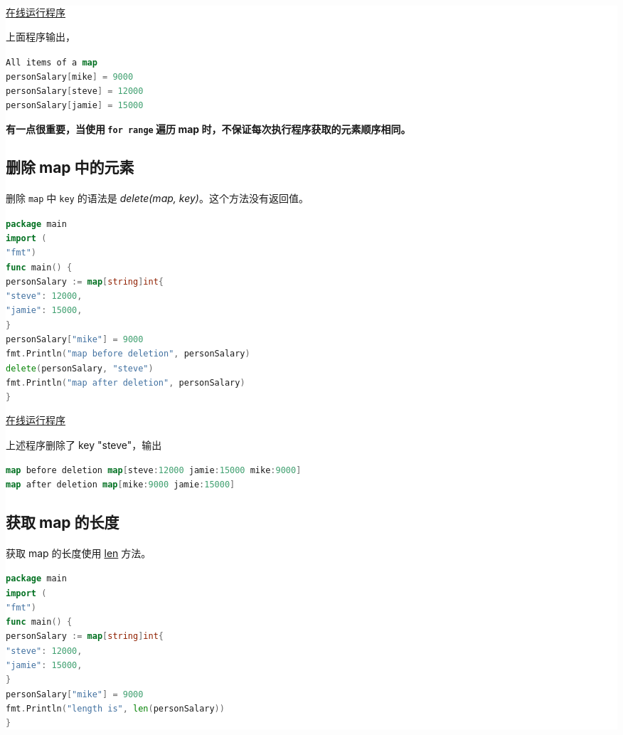 [在线运行程序](https://play.golang.org/p/gq9ZOKsI9b)

上面程序输出，

```go
All items of a map
personSalary[mike] = 9000
personSalary[steve] = 12000
personSalary[jamie] = 15000
```   

__有一点很重要，当使用 `for range` 遍历 map 时，不保证每次执行程序获取的元素顺序相同。__


删除 map 中的元素
---------------------

删除 `map` 中 `key` 的语法是 _delete(map, key)_。这个方法没有返回值。

```go
package main
import (
"fmt")
func main() {
personSalary := map[string]int{
"steve": 12000,
"jamie": 15000,
}
personSalary["mike"] = 9000
fmt.Println("map before deletion", personSalary)
delete(personSalary, "steve")
fmt.Println("map after deletion", personSalary)
}
```

[在线运行程序](https://play.golang.org/p/nroJzeF-a7)

上述程序删除了 key "steve"，输出

```go
map before deletion map[steve:12000 jamie:15000 mike:9000]
map after deletion map[mike:9000 jamie:15000]
```

获取 map 的长度
---------------------

获取 map 的长度使用 [len](https://golang.org/pkg/builtin/#len) 方法。

```go
package main
import (
"fmt")
func main() {
personSalary := map[string]int{
"steve": 12000,
"jamie": 15000,
}
personSalary["mike"] = 9000
fmt.Println("length is", len(personSalary))
}
```
